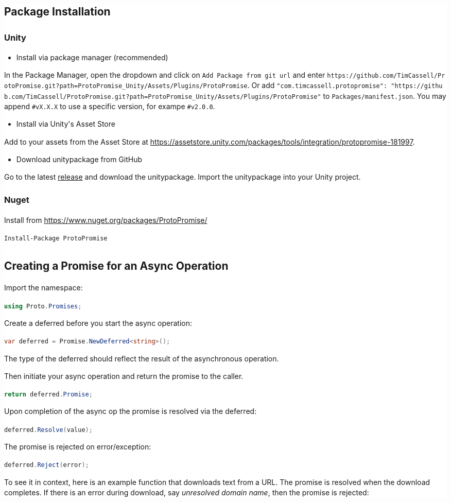 ## Package Installation

### Unity

- Install via package manager (recommended)

In the Package Manager, open the dropdown and click on `Add Package from git url` and enter `https://github.com/TimCassell/ProtoPromise.git?path=ProtoPromise_Unity/Assets/Plugins/ProtoPromise`.
Or add `"com.timcassell.protopromise": "https://github.com/TimCassell/ProtoPromise.git?path=ProtoPromise_Unity/Assets/Plugins/ProtoPromise"` to `Packages/manifest.json`.
You may append `#vX.X.X` to use a specific version, for exampe `#v2.0.0`.

- Install via Unity's Asset Store

Add to your assets from the Asset Store at https://assetstore.unity.com/packages/tools/integration/protopromise-181997.

- Download unitypackage from GitHub

Go to the latest [release](https://github.com/timcassell/ProtoPromise/releases) and download the unitypackage. Import the unitypackage into your Unity project.

### Nuget

Install from https://www.nuget.org/packages/ProtoPromise/

`Install-Package ProtoPromise`

## Creating a Promise for an Async Operation

Import the namespace:

```cs
using Proto.Promises;
```
Create a deferred before you start the async operation:

```cs
var deferred = Promise.NewDeferred<string>();
```
The type of the deferred should reflect the result of the asynchronous operation.

Then initiate your async operation and return the promise to the caller.

```cs
return deferred.Promise;
```

Upon completion of the async op the promise is resolved via the deferred:

```cs
deferred.Resolve(value);
```
The promise is rejected on error/exception:

```cs
deferred.Reject(error);
```
To see it in context, here is an example function that downloads text from a URL. The promise is resolved when the download completes. If there is an error during download, say *unresolved domain name*, then the promise is rejected:

